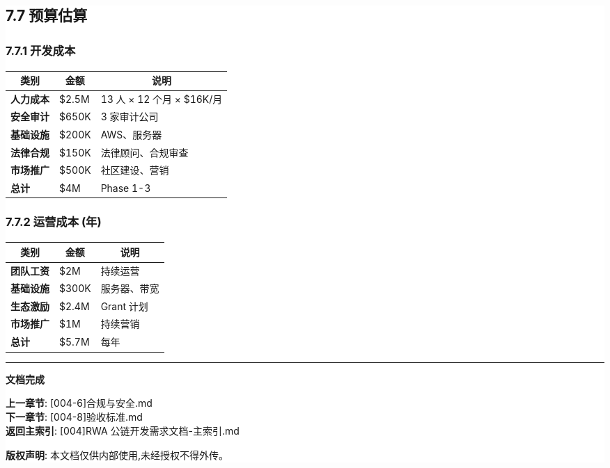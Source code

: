 
## 7.7 预算估算

### 7.7.1 开发成本

| 类别         | 金额  | 说明                      |
| ------------ | ----- | ------------------------- |
| **人力成本** | $2.5M | 13 人 × 12 个月 × $16K/月 |
| **安全审计** | $650K | 3 家审计公司              |
| **基础设施** | $200K | AWS、服务器               |
| **法律合规** | $150K | 法律顾问、合规审查        |
| **市场推广** | $500K | 社区建设、营销            |
| **总计**     | $4M   | Phase 1-3                 |

### 7.7.2 运营成本 (年)

| 类别         | 金额  | 说明         |
| ------------ | ----- | ------------ |
| **团队工资** | $2M   | 持续运营     |
| **基础设施** | $300K | 服务器、带宽 |
| **生态激励** | $2.4M | Grant 计划   |
| **市场推广** | $1M   | 持续营销     |
| **总计**     | $5.7M | 每年         |

---

**文档完成**

**上一章节**: [004-6]合规与安全.md  
**下一章节**: [004-8]验收标准.md  
**返回主索引**: [004]RWA 公链开发需求文档-主索引.md

**版权声明**: 本文档仅供内部使用,未经授权不得外传。

